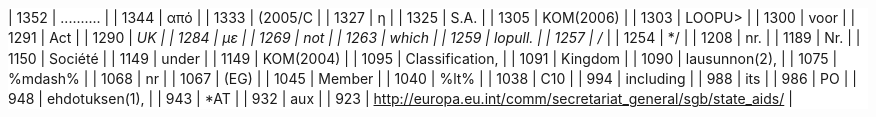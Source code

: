| 1352 | .......... |
| 1344 | από |
| 1333 | (2005/C |
| 1327 | η |
| 1325 | S.A. |
| 1305 | KOM(2006) |
| 1303 | LOOPU> |
| 1300 | voor |
| 1291 | Act |
| 1290 | *UK |
| 1284 | με |
| 1269 | not |
| 1263 | which |
| 1259 | lopull. |
| 1257 | /* |
| 1254 | */ |
| 1208 | nr. |
| 1189 | Nr. |
| 1150 | Société |
| 1149 | under |
| 1149 | KOM(2004) |
| 1095 | Classification, |
| 1091 | Kingdom |
| 1090 | lausunnon(2), |
| 1075 | %mdash% |
| 1068 | nr |
| 1067 | (EG) |
| 1045 | Member |
| 1040 | %lt% |
| 1038 | C10 |
| 994 | including |
| 988 | its |
| 986 | PO |
| 948 | ehdotuksen(1), |
| 943 | *AT |
| 932 | aux |
| 923 | http://europa.eu.int/comm/secretariat_general/sgb/state_aids/ |